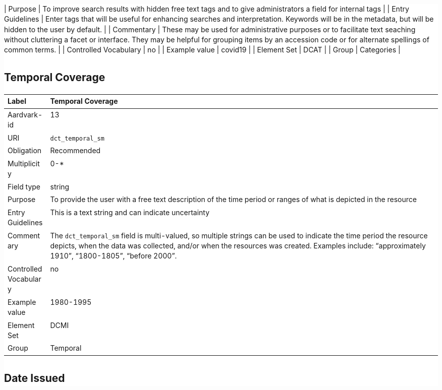 | Purpose               | To improve search results with hidden free text tags and to give administrators a field for internal tags                                                                                                                     |
| Entry Guidelines      | Enter tags that will be useful for enhancing searches and interpretation. Keywords will be in the metadata, but will be hidden to the user by default.                                                                        |
| Commentary            | These may be used for administrative purposes or to facilitate text seaching without cluttering a facet or interface. They may be helpful for grouping items by an accession code or for alternate spellings of common terms. |
| Controlled Vocabulary | no                                                                                                                                                                                                                            |
| Example value         | covid19                                                                                                                                                                                                                       |
| Element Set           | DCAT                                                                                                                                                                                                                          |
| Group                 | Categories                                                                                                                                                                                                                    |


## Temporal Coverage

| Label                 | Temporal Coverage                                                                                                                                                                                                                                                    |
|:-----------------------|:----------------------------------------------------------------------------------------------------------------------------------------------------------------------------------------------------------------------------------------------------------------------|
| Aardvark-id           | 13                                                                                                                                                                                                                                                                   |
| URI                   | `dct_temporal_sm`                                                                                                                                                                                                                                                      |
| Obligation            | Recommended                                                                                                                                                                                                                                                          |
| Multiplicity          | 0-*                                                                                                                                                                                                                                                                  |
| Field type            | string                                                                                                                                                                                                                                                               |
| Purpose               | To provide the user with a free text description of the time period or ranges of what is depicted in the resource                                                                                                                                                    |
| Entry Guidelines      | This is a text string and can indicate uncertainty                                                                                                                                                                                                                   |
| Commentary            | The `dct_temporal_sm` field is multi-valued, so multiple strings can be used to indicate the time period the resource depicts, when the data was collected, and/or when the resources was created. Examples include: “approximately 1910”, “1800-1805”, “before 2000”. |
| Controlled Vocabulary | no                                                                                                                                                                                                                                                                   |
| Example value         | 1980-1995                                                                                                                                                                                                                                                            |
| Element Set           | DCMI                                                                                                                                                                                                                                                                 |
| Group                 | Temporal                                                                                                                                                                                                                                                             |

## Date Issued
